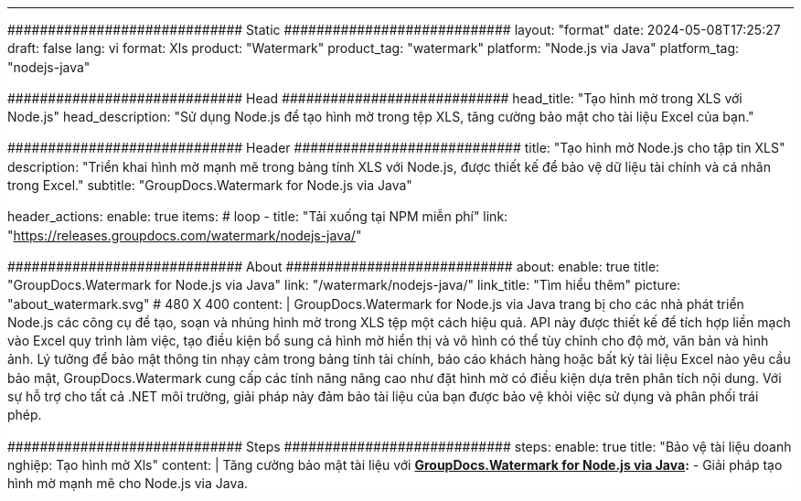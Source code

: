 
---
############################# Static ############################
layout: "format"
date:  2024-05-08T17:25:27
draft: false
lang: vi
format: Xls
product: "Watermark"
product_tag: "watermark"
platform: "Node.js via Java"
platform_tag: "nodejs-java"

############################# Head ############################
head_title: "Tạo hình mờ trong XLS với Node.js"
head_description: "Sử dụng Node.js để tạo hình mờ trong tệp XLS, tăng cường bảo mật cho tài liệu Excel của bạn."

############################# Header ############################
title: "Tạo hình mờ Node.js cho tập tin XLS" 
description: "Triển khai hình mờ mạnh mẽ trong bảng tính XLS với Node.js, được thiết kế để bảo vệ dữ liệu tài chính và cá nhân trong Excel."
subtitle: "GroupDocs.Watermark for Node.js via Java" 

header_actions:
  enable: true
  items:
    #  loop
    - title: "Tải xuống tại NPM miễn phí"
      link: "https://releases.groupdocs.com/watermark/nodejs-java/"
      
############################# About ############################
about:
    enable: true
    title: "GroupDocs.Watermark for Node.js via Java"
    link: "/watermark/nodejs-java/"
    link_title: "Tìm hiểu thêm"
    picture: "about_watermark.svg" # 480 X 400
    content: |
       GroupDocs.Watermark for Node.js via Java trang bị cho các nhà phát triển Node.js các công cụ để tạo, soạn và nhúng hình mờ trong XLS tệp một cách hiệu quả. API này được thiết kế để tích hợp liền mạch vào Excel quy trình làm việc, tạo điều kiện bổ sung cả hình mờ hiển thị và vô hình có thể tùy chỉnh cho độ mờ, văn bản và hình ảnh. Lý tưởng để bảo mật thông tin nhạy cảm trong bảng tính tài chính, báo cáo khách hàng hoặc bất kỳ tài liệu Excel nào yêu cầu bảo mật, GroupDocs.Watermark cung cấp các tính năng nâng cao như đặt hình mờ có điều kiện dựa trên phân tích nội dung. Với sự hỗ trợ cho tất cả .NET môi trường, giải pháp này đảm bảo tài liệu của bạn được bảo vệ khỏi việc sử dụng và phân phối trái phép.

############################# Steps ############################
steps:
    enable: true
    title: "Bảo vệ tài liệu doanh nghiệp: Tạo hình mờ Xls"
    content: |
      Tăng cường bảo mật tài liệu với **[GroupDocs.Watermark for Node.js via Java](https://products.groupdocs.com/watermark/nodejs-java/):** - Giải pháp tạo hình mờ mạnh mẽ cho Node.js via Java.
      